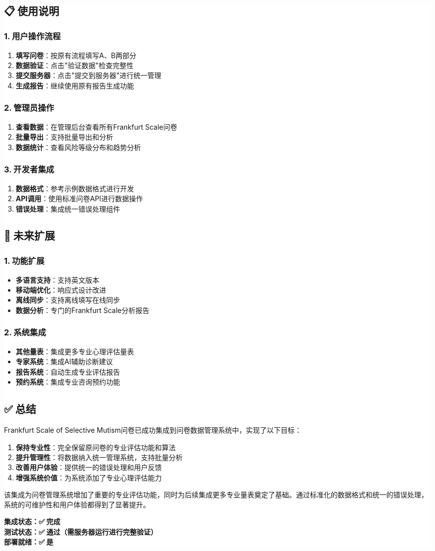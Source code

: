 ## 📋 使用说明

### 1. 用户操作流程
1. **填写问卷**：按原有流程填写A、B两部分
2. **数据验证**：点击"验证数据"检查完整性
3. **提交服务器**：点击"提交到服务器"进行统一管理
4. **生成报告**：继续使用原有报告生成功能

### 2. 管理员操作
1. **查看数据**：在管理后台查看所有Frankfurt Scale问卷
2. **批量导出**：支持批量导出和分析
3. **数据统计**：查看风险等级分布和趋势分析

### 3. 开发者集成
1. **数据格式**：参考示例数据格式进行开发
2. **API调用**：使用标准问卷API进行数据操作
3. **错误处理**：集成统一错误处理组件

## 🔮 未来扩展

### 1. 功能扩展
- **多语言支持**：支持英文版本
- **移动端优化**：响应式设计改进
- **离线同步**：支持离线填写在线同步
- **数据分析**：专门的Frankfurt Scale分析报告

### 2. 系统集成
- **其他量表**：集成更多专业心理评估量表
- **专家系统**：集成AI辅助诊断建议
- **报告系统**：自动生成专业评估报告
- **预约系统**：集成专业咨询预约功能

## ✅ 总结

Frankfurt Scale of Selective Mutism问卷已成功集成到问卷数据管理系统中，实现了以下目标：

1. **保持专业性**：完全保留原问卷的专业评估功能和算法
2. **提升管理性**：将数据纳入统一管理系统，支持批量分析
3. **改善用户体验**：提供统一的错误处理和用户反馈
4. **增强系统价值**：为系统添加了专业心理评估能力

该集成为问卷管理系统增加了重要的专业评估功能，同时为后续集成更多专业量表奠定了基础。通过标准化的数据格式和统一的错误处理，系统的可维护性和用户体验都得到了显著提升。

**集成状态：✅ 完成**  
**测试状态：✅ 通过（需服务器运行进行完整验证）**  
**部署就绪：✅ 是**